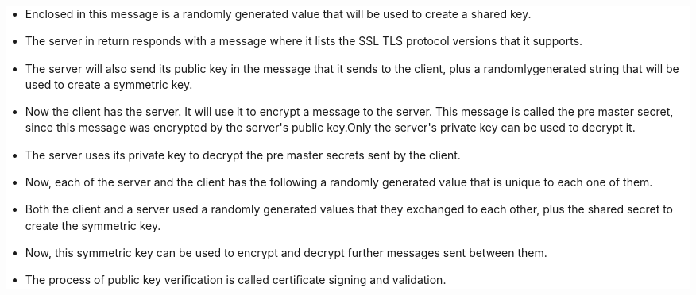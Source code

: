 
  - Enclosed in this message is a randomly generated value that will be used to create a shared key.


  - The server in return responds with a message where it lists the SSL TLS protocol versions that it supports.

  - The server will also send its public key in the message that it sends to the client, plus a randomlygenerated string that will be used to create a symmetric key.



  - Now the client has the server. It will use it to encrypt a message to the server. This message is called the pre master secret, since this message was encrypted by the server's public key.Only the server's private key can be used to decrypt it.


  - The server uses its private key to decrypt the pre master secrets sent by the client.


  - Now, each of the server and the client has the following a randomly generated value that is unique to each one of them.


  - Both the client and a server used a randomly generated values that they exchanged to each other, plus the shared secret to create the symmetric key.

  - Now, this symmetric key can be used to encrypt and decrypt further messages sent between them.


  - The process of public key verification is called certificate signing and validation.